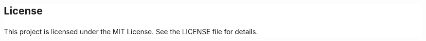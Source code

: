 ## License

This project is licensed under the MIT License. See the [LICENSE](LICENSE) file for details.
